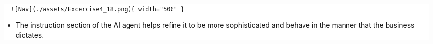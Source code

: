       ![Nav](./assets/Excercise4_18.png){ width="500" }

- The instruction section of the AI agent helps refine it to be more sophisticated and behave in the manner that the business dictates.

